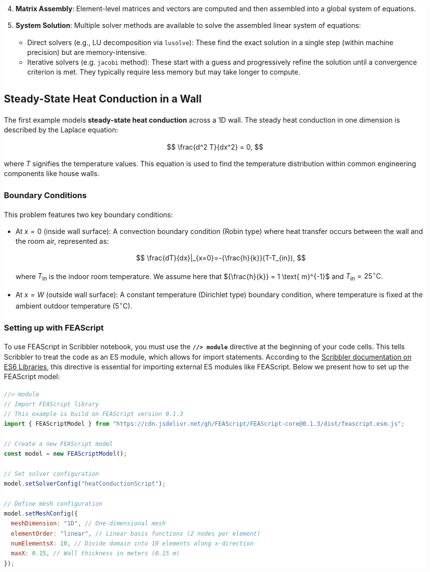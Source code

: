 4. **Matrix Assembly**: Element-level matrices and vectors are computed and then assembled into a global system of equations.

5. **System Solution**: Multiple solver methods are available to solve the assembled linear system of equations:
   - Direct solvers (e.g., LU decomposition via `lusolve`): These find the exact solution in a single step (within machine precision) but are memory-intensive.
   - Iterative solvers (e.g. `jacobi` method): These start with a guess and progressively refine the solution until a convergence criterion is met. They typically require less memory but may take longer to compute.

## Steady-State Heat Conduction in a Wall

The first example models **steady-state heat conduction** across a 1D wall. The steady heat conduction in one dimension is described by the Laplace equation:

$$
\frac{d^2 T}{dx^2} = 0,
$$

where $T$ signifies the temperature values. This equation is used to find the temperature distribution within common engineering components like house walls.

### Boundary Conditions

This problem features two key boundary conditions:

- At $x = 0$ (inside wall surface): A convection boundary condition (Robin type) where heat transfer occurs between the wall and the room air, represented as:

  $$
  \frac{dT}{dx}|_{x=0}=-{\frac{h}{k}}(T-T_{in}),
  $$

  where $T_{\text{in}}$ is the indoor room temperature. We assume here that ${\frac{h}{k}} = 1 \text{ m}^{-1}$ and $T_{\text{in}} = 25^\circ\text{C}$.

- At $x = W$ (outside wall surface): A constant temperature (Dirichlet type) boundary condition, where temperature is fixed at the ambient outdoor temperature $(5^\circ\text{C})$.

### Setting up with FEAScript

To use FEAScript in Scribbler notebook, you must use the **`//> module`** directive at the beginning of your code cells. This tells Scribbler to treat the code as an ES module, which allows for import statements. According to the [Scribbler documentation on ES6 Libraries](https://scribbler.live/2024/12/26/Scribbler-with-ES-6-Libraries.html), this directive is essential for importing external ES modules like FEAScript. Below we present how to set up the FEAScript model:

```javascript
//> module
// Import FEAScript library
// This example is build on FEAScript version 0.1.3
import { FEAScriptModel } from "https://cdn.jsdelivr.net/gh/FEAScript/FEAScript-core@0.1.3/dist/feascript.esm.js";

// Create a new FEAScript model
const model = new FEAScriptModel();

// Set solver configuration
model.setSolverConfig("heatConductionScript");

// Define mesh configuration
model.setMeshConfig({
  meshDimension: "1D", // One-dimensional mesh
  elementOrder: "linear", // Linear basis functions (2 nodes per element)
  numElementsX: 10, // Divide domain into 10 elements along x-direction
  maxX: 0.15, // Wall thickness in meters (0.15 m)
});
```